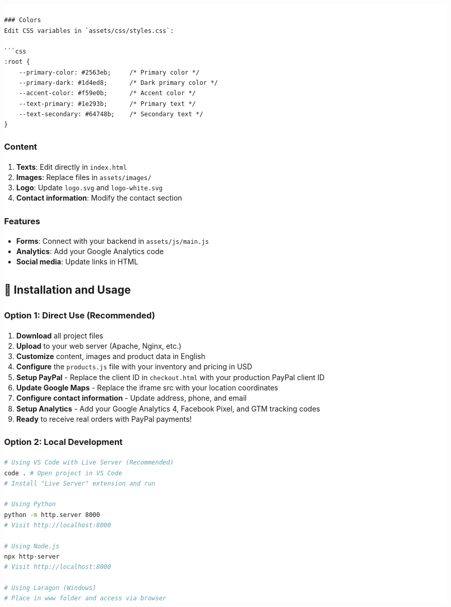 ```bash- Newsletter and contact form

### Colors
Edit CSS variables in `assets/css/styles.css`:

```css
:root {
    --primary-color: #2563eb;     /* Primary color */
    --primary-dark: #1d4ed8;      /* Dark primary color */
    --accent-color: #f59e0b;      /* Accent color */
    --text-primary: #1e293b;      /* Primary text */
    --text-secondary: #64748b;    /* Secondary text */
}
```

### Content
1. **Texts**: Edit directly in `index.html`
2. **Images**: Replace files in `assets/images/`
3. **Logo**: Update `logo.svg` and `logo-white.svg`
4. **Contact information**: Modify the contact section

### Features
- **Forms**: Connect with your backend in `assets/js/main.js`
- **Analytics**: Add your Google Analytics code
- **Social media**: Update links in HTML

## 🚀 Installation and Usage

### Option 1: Direct Use (Recommended)
1. **Download** all project files
2. **Upload** to your web server (Apache, Nginx, etc.)
3. **Customize** content, images and product data in English
4. **Configure** the `products.js` file with your inventory and pricing in USD
5. **Setup PayPal** - Replace the client ID in `checkout.html` with your production PayPal client ID
6. **Update Google Maps** - Replace the iframe src with your location coordinates
7. **Configure contact information** - Update address, phone, and email
8. **Setup Analytics** - Add your Google Analytics 4, Facebook Pixel, and GTM tracking codes
9. **Ready** to receive real orders with PayPal payments!

### Option 2: Local Development
```bash
# Using VS Code with Live Server (Recommended)
code . # Open project in VS Code
# Install "Live Server" extension and run

# Using Python
python -m http.server 8000
# Visit http://localhost:8000

# Using Node.js
npx http-server
# Visit http://localhost:8080

# Using Laragon (Windows)
# Place in www folder and access via browser
```
